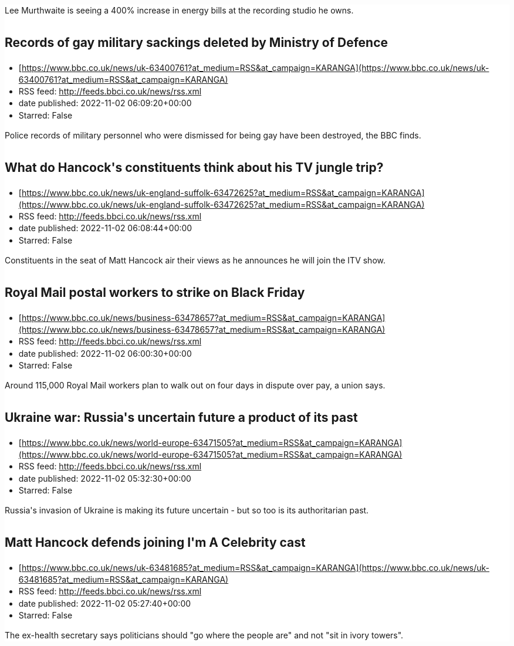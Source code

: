 Lee Murthwaite is seeing a 400% increase in energy bills at the recording studio he owns.

## Records of gay military sackings deleted by Ministry of Defence
 - [https://www.bbc.co.uk/news/uk-63400761?at_medium=RSS&at_campaign=KARANGA](https://www.bbc.co.uk/news/uk-63400761?at_medium=RSS&at_campaign=KARANGA)
 - RSS feed: http://feeds.bbci.co.uk/news/rss.xml
 - date published: 2022-11-02 06:09:20+00:00
 - Starred: False

Police records of military personnel who were dismissed for being gay have been destroyed, the BBC finds.

## What do Hancock's constituents think about his TV jungle trip?
 - [https://www.bbc.co.uk/news/uk-england-suffolk-63472625?at_medium=RSS&at_campaign=KARANGA](https://www.bbc.co.uk/news/uk-england-suffolk-63472625?at_medium=RSS&at_campaign=KARANGA)
 - RSS feed: http://feeds.bbci.co.uk/news/rss.xml
 - date published: 2022-11-02 06:08:44+00:00
 - Starred: False

Constituents in the seat of Matt Hancock air their views as he announces he will join the ITV show.

## Royal Mail postal workers to strike on Black Friday
 - [https://www.bbc.co.uk/news/business-63478657?at_medium=RSS&at_campaign=KARANGA](https://www.bbc.co.uk/news/business-63478657?at_medium=RSS&at_campaign=KARANGA)
 - RSS feed: http://feeds.bbci.co.uk/news/rss.xml
 - date published: 2022-11-02 06:00:30+00:00
 - Starred: False

Around 115,000 Royal Mail workers plan to walk out on four days in dispute over pay, a union says.

## Ukraine war: Russia's uncertain future a product of its past
 - [https://www.bbc.co.uk/news/world-europe-63471505?at_medium=RSS&at_campaign=KARANGA](https://www.bbc.co.uk/news/world-europe-63471505?at_medium=RSS&at_campaign=KARANGA)
 - RSS feed: http://feeds.bbci.co.uk/news/rss.xml
 - date published: 2022-11-02 05:32:30+00:00
 - Starred: False

Russia's invasion of Ukraine is making its future uncertain - but so too is its authoritarian past.

## Matt Hancock defends joining I'm A Celebrity cast
 - [https://www.bbc.co.uk/news/uk-63481685?at_medium=RSS&at_campaign=KARANGA](https://www.bbc.co.uk/news/uk-63481685?at_medium=RSS&at_campaign=KARANGA)
 - RSS feed: http://feeds.bbci.co.uk/news/rss.xml
 - date published: 2022-11-02 05:27:40+00:00
 - Starred: False

The ex-health secretary says politicians should "go where the people are" and not "sit in ivory towers".
